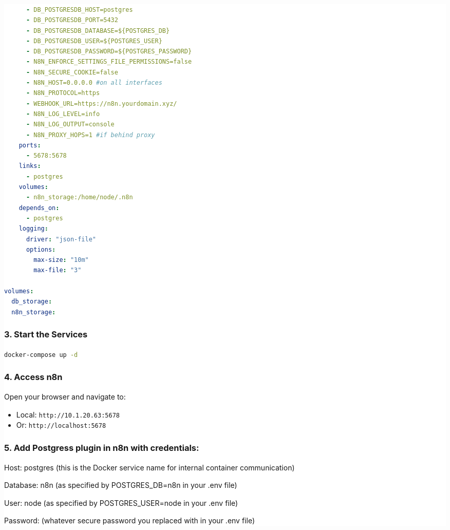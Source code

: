 ```yaml
      - DB_POSTGRESDB_HOST=postgres
      - DB_POSTGRESDB_PORT=5432
      - DB_POSTGRESDB_DATABASE=${POSTGRES_DB}
      - DB_POSTGRESDB_USER=${POSTGRES_USER}
      - DB_POSTGRESDB_PASSWORD=${POSTGRES_PASSWORD}
      - N8N_ENFORCE_SETTINGS_FILE_PERMISSIONS=false
      - N8N_SECURE_COOKIE=false
      - N8N_HOST=0.0.0.0 #on all interfaces
      - N8N_PROTOCOL=https
      - WEBHOOK_URL=https://n8n.yourdomain.xyz/
      - N8N_LOG_LEVEL=info
      - N8N_LOG_OUTPUT=console
      - N8N_PROXY_HOPS=1 #if behind proxy
    ports:
      - 5678:5678
    links:
      - postgres
    volumes:
      - n8n_storage:/home/node/.n8n
    depends_on:
      - postgres
    logging:
      driver: "json-file"
      options:
        max-size: "10m"
        max-file: "3"
        
volumes:
  db_storage:
  n8n_storage:
```

### 3. Start the Services

```bash
docker-compose up -d
```

### 4. Access n8n

Open your browser and navigate to:
- Local: `http://10.1.20.63:5678`
- Or: `http://localhost:5678`

### 5. Add Postgress plugin in n8n with credentials:
Host: postgres (this is the Docker service name for internal container communication)

Database: n8n (as specified by POSTGRES_DB=n8n in your .env file)

User: node (as specified by POSTGRES_USER=node in your .env file)

Password: <yourPW> (whatever secure password you replaced <yourPW> with in your .env file)
